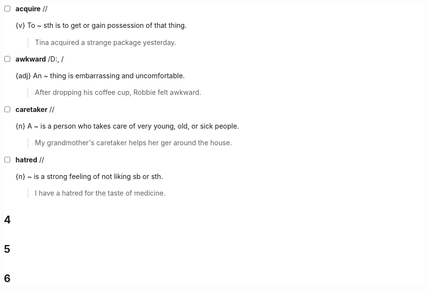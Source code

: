 - [ ] **acquire** //

    {v} To ~ sth is to get or gain possession of that thing.
    > Tina acquired a strange package yesterday.

- [ ] **awkward** /D:, /

    {adj} An ~ thing is embarrassing and uncomfortable.
    > After dropping his coffee cup, Robbie felt awkward.

- [ ] **caretaker** //

    {n} A ~ is a person who takes care of very young, old, or sick people.
    > My grandmother's caretaker helps her ger around the house.

- [ ] **hatred** //

    {n} ~ is a strong feeling of not liking sb or sth.
    > I have a hatred for the taste of medicine.

## 4

## 5

## 6
